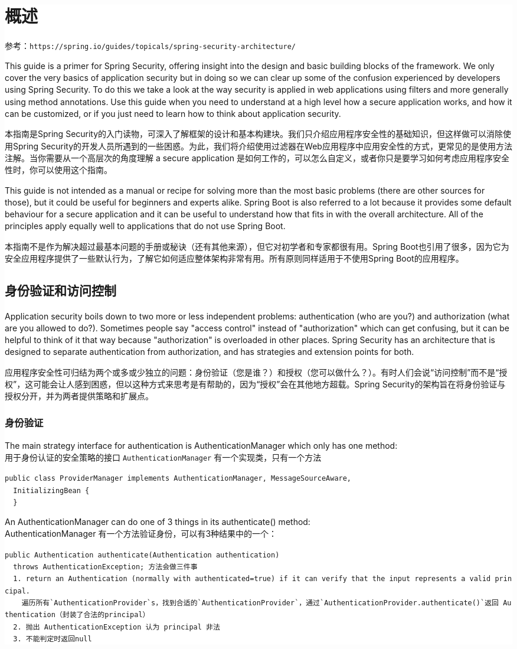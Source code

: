 # 概述  

参考：`https://spring.io/guides/topicals/spring-security-architecture/`

This guide is a primer for Spring Security, offering insight into the design and basic building blocks of the framework. We only cover the very basics of application security but in doing so we can clear up some of the confusion experienced by developers using Spring Security. To do this we take a look at the way security is applied in web applications using filters and more generally using method annotations. Use this guide when you need to understand at a high level how a secure application works, and how it can be customized, or if you just need to learn how to think about application security.

本指南是Spring Security的入门读物，可深入了解框架的设计和基本构建块。我们只介绍应用程序安全性的基础知识，但这样做可以消除使用Spring Security的开发人员所遇到的一些困惑。为此，我们将介绍使用过滤器在Web应用程序中应用安全性的方式，更常见的是使用方法注解。当你需要从一个高层次的角度理解 a secure application 是如何工作的，可以怎么自定义，或者你只是要学习如何考虑应用程序安全性时，你可以使用这个指南。

This guide is not intended as a manual or recipe for solving more than the most basic problems (there are other sources for those), but it could be useful for beginners and experts alike. Spring Boot is also referred to a lot because it provides some default behaviour for a secure application and it can be useful to understand how that fits in with the overall architecture. All of the principles apply equally well to applications that do not use Spring Boot.

本指南不是作为解决超过最基本问题的手册或秘诀（还有其他来源），但它对初学者和专家都很有用。Spring Boot也引用了很多，因为它为安全应用程序提供了一些默认行为，了解它如何适应整体架构非常有用。所有原则同样适用于不使用Spring Boot的应用程序。

## 身份验证和访问控制

Application security boils down to two more or less independent problems: authentication (who are you?) and authorization (what are you allowed to do?). Sometimes people say "access control" instead of "authorization" which can get confusing, but it can be helpful to think of it that way because "authorization" is overloaded in other places. Spring Security has an architecture that is designed to separate authentication from authorization, and has strategies and extension points for both.

应用程序安全性可归结为两个或多或少独立的问题：身份验证（您是谁？）和授权（您可以做什么？）。有时人们会说“访问控制”而不是“授权”，这可能会让人感到困惑，但以这种方式来思考是有帮助的，因为“授权”会在其他地方超载。Spring Security的架构旨在将身份验证与授权分开，并为两者提供策略和扩展点。

### 身份验证

The main strategy interface for authentication is AuthenticationManager which only has one method:  
用于身份认证的安全策略的接口 `AuthenticationManager` 有一个实现类，只有一个方法

```{}
public class ProviderManager implements AuthenticationManager, MessageSourceAware,
  InitializingBean {
  }
```

An AuthenticationManager can do one of 3 things in its authenticate() method:  
AuthenticationManager 有一个方法验证身份，可以有3种结果中的一个：  

```{}
public Authentication authenticate(Authentication authentication)
  throws AuthenticationException; 方法会做三件事
  1. return an Authentication (normally with authenticated=true) if it can verify that the input represents a valid principal.
    遍历所有`AuthenticationProvider`s，找到合适的`AuthenticationProvider`，通过`AuthenticationProvider.authenticate()`返回 Authentication（封装了合法的principal）
  2. 抛出 AuthenticationException 认为 principal 非法
  3. 不能判定时返回null
```

